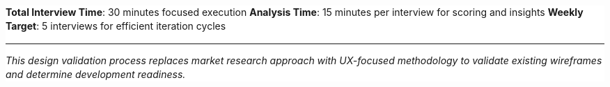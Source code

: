 **Total Interview Time**: 30 minutes focused execution
**Analysis Time**: 15 minutes per interview for scoring and insights
**Weekly Target**: 5 interviews for efficient iteration cycles

---

*This design validation process replaces market research approach with UX-focused methodology to validate existing wireframes and determine development readiness.*